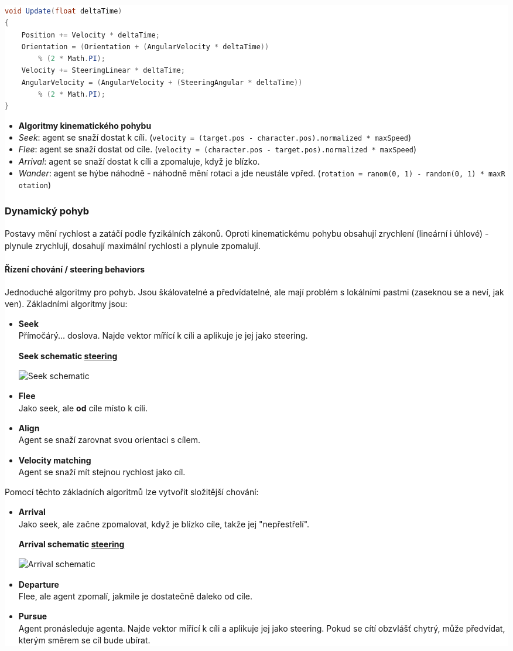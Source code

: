   ```csharp
  void Update(float deltaTime)
  {
      Position += Velocity * deltaTime;
      Orientation = (Orientation + (AngularVelocity * deltaTime))
          % (2 * Math.PI);
      Velocity += SteeringLinear * deltaTime;
      AngularVelocity = (AngularVelocity + (SteeringAngular * deltaTime))
          % (2 * Math.PI);
  }
  ```

- **Algoritmy kinematického pohybu**
- _Seek_: agent se snaží dostat k cíli. (`velocity = (target.pos - character.pos).normalized * maxSpeed`)
- _Flee_: agent se snaží dostat od cíle. (`velocity = (character.pos - target.pos).normalized * maxSpeed`)
- _Arrival_: agent se snaží dostat k cíli a zpomaluje, když je blízko.
- _Wander_: agent se hýbe náhodně - náhodně mění rotaci a jde neustále vpřed. (`rotation = ranom(0, 1) - random(0, 1) * maxRotation`)

### Dynamický pohyb

Postavy mění rychlost a zatáčí podle fyzikálních zákonů. Oproti kinematickému pohybu obsahují zrychlení (lineární i úhlové) - plynule zrychlují, dosahují maximální rychlosti a plynule zpomalují.

#### Řízení chování / steering behaviors

Jednoduché algoritmy pro pohyb. Jsou škálovatelné a předvídatelné, ale mají problém s lokálními pastmi (zaseknou se a neví, jak ven). Základními algoritmy jsou:

- **Seek**\
  Přímočárý... doslova. Najde vektor mířící k cíli a aplikuje je jej jako steering.

  **Seek schematic [steering](#steering)**

  ![Seek schematic](./img/vph06_seek.jpg)

- **Flee**\
  Jako seek, ale **od** cíle místo k cíli.
- **Align**\
  Agent se snaží zarovnat svou orientaci s cílem.
- **Velocity matching**\
  Agent se snaží mít stejnou rychlost jako cíl.

Pomocí těchto základních algoritmů lze vytvořit složitější chování:

- **Arrival**\
  Jako seek, ale začne zpomalovat, když je blízko cíle, takže jej "nepřestřelí".

  **Arrival schematic [steering](#steering)**

  ![Arrival schematic](./img/vph06_arrival.jpg)

- **Departure**\
  Flee, ale agent zpomalí, jakmile je dostatečně daleko od cíle.
- **Pursue**\
  Agent pronásleduje agenta. Najde vektor mířící k cíli a aplikuje jej jako steering. Pokud se cítí obzvlášť chytrý, může předvídat, kterým směrem se cíl bude ubírat.
